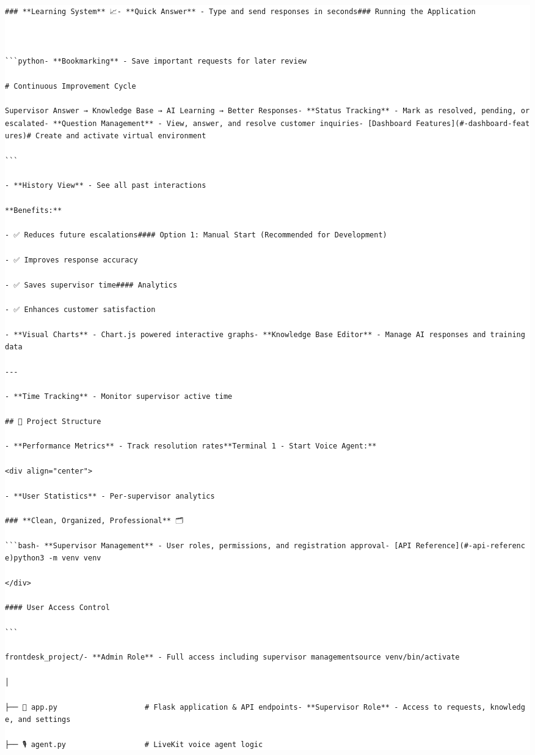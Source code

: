 ``````
### **Learning System** 📈- **Quick Answer** - Type and send responses in seconds### Running the Application



```python- **Bookmarking** - Save important requests for later review

# Continuous Improvement Cycle

Supervisor Answer → Knowledge Base → AI Learning → Better Responses- **Status Tracking** - Mark as resolved, pending, or escalated- **Question Management** - View, answer, and resolve customer inquiries- [Dashboard Features](#-dashboard-features)# Create and activate virtual environment

```

- **History View** - See all past interactions

**Benefits:**

- ✅ Reduces future escalations#### Option 1: Manual Start (Recommended for Development)

- ✅ Improves response accuracy

- ✅ Saves supervisor time#### Analytics

- ✅ Enhances customer satisfaction

- **Visual Charts** - Chart.js powered interactive graphs- **Knowledge Base Editor** - Manage AI responses and training data

---

- **Time Tracking** - Monitor supervisor active time

## 📁 Project Structure

- **Performance Metrics** - Track resolution rates**Terminal 1 - Start Voice Agent:**

<div align="center">

- **User Statistics** - Per-supervisor analytics

### **Clean, Organized, Professional** 🗂️

```bash- **Supervisor Management** - User roles, permissions, and registration approval- [API Reference](#-api-reference)python3 -m venv venv

</div>

#### User Access Control

```

frontdesk_project/- **Admin Role** - Full access including supervisor managementsource venv/bin/activate

│

├── 🐍 app.py                    # Flask application & API endpoints- **Supervisor Role** - Access to requests, knowledge, and settings

├── 🎙️ agent.py                  # LiveKit voice agent logic

``````